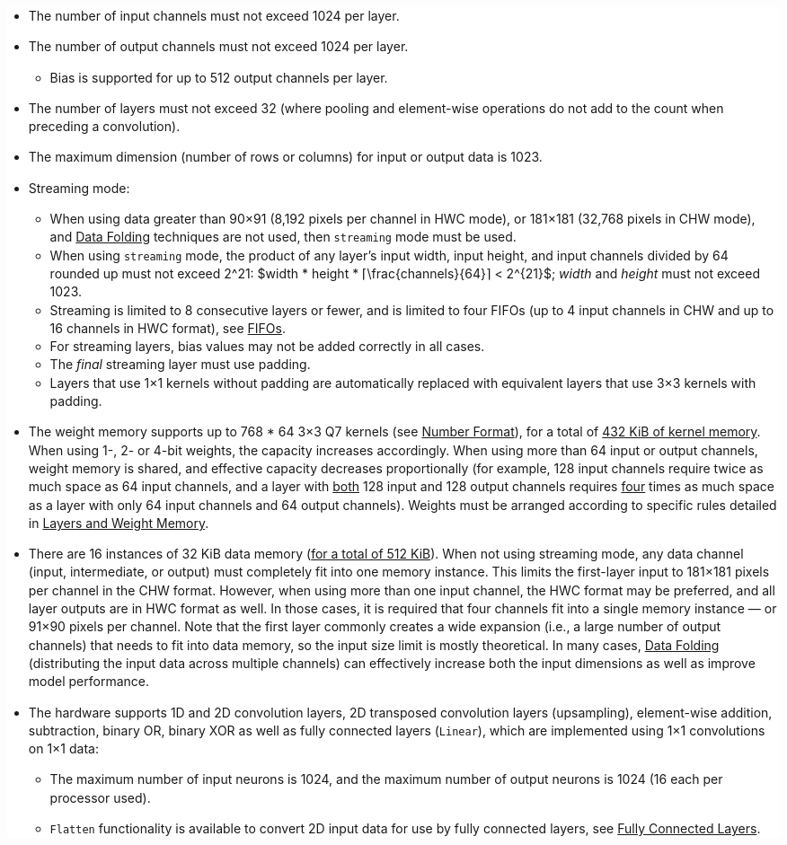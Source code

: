 * The number of input channels must not exceed 1024 per layer.

* The number of output channels must not exceed 1024 per layer.

  * Bias is supported for up to 512 output channels per layer.

* The number of layers must not exceed 32 (where pooling and element-wise operations do not add to the count when preceding a convolution).

* The maximum dimension (number of rows or columns) for input or output data is 1023.
  
* Streaming mode:
  
  * When using data greater than 90×91 (8,192 pixels per channel in HWC mode), or 181×181 (32,768 pixels in CHW mode), and [Data Folding](#data-folding) techniques are not used, then `streaming` mode must be used.
  * When using `streaming` mode, the product of any layer’s input width, input height, and input channels divided by 64 rounded up must not exceed 2^21: $width * height * ⌈\frac{channels}{64}⌉ < 2^{21}$; _width_ and _height_ must not exceed 1023.
  * Streaming is limited to 8 consecutive layers or fewer, and is limited to four FIFOs (up to 4 input channels in CHW and up to 16 channels in HWC format), see [FIFOs](#fifos).
  * For streaming layers, bias values may not be added correctly in all cases.
  * The *final* streaming layer must use padding.
  * Layers that use 1×1 kernels without padding are automatically replaced with equivalent layers that use 3×3 kernels with padding.
  
* The weight memory supports up to 768 * 64 3×3 Q7 kernels (see [Number Format](#number-format)), for a total of [432 KiB of kernel memory](docs/AHBAddresses.md).
  When using 1-, 2- or 4-bit weights, the capacity increases accordingly.
  When using more than 64 input or output channels, weight memory is shared, and effective capacity decreases proportionally (for example, 128 input channels require twice as much space as 64 input channels, and a layer with <u>both</u> 128 input and 128 output channels requires <u>four</u> times as much space as a layer with only 64 input channels and 64 output channels).
  Weights must be arranged according to specific rules detailed in [Layers and Weight Memory](#layers-and-weight-memory).

* There are 16 instances of 32 KiB data memory ([for a total of 512 KiB](docs/AHBAddresses.md)). When not using streaming mode, any data channel (input, intermediate, or output) must completely fit into one memory instance. This limits the first-layer input to 181×181 pixels per channel in the CHW format. However, when using more than one input channel, the HWC format may be preferred, and all layer outputs are in HWC format as well. In those cases, it is required that four channels fit into a single memory instance — or 91×90 pixels per channel.
  Note that the first layer commonly creates a wide expansion (i.e., a large number of output channels) that needs to fit into data memory, so the input size limit is mostly theoretical. In many cases, [Data Folding](#data-folding) (distributing the input data across multiple channels) can effectively increase both the input dimensions as well as improve model performance.

* The hardware supports 1D and 2D convolution layers, 2D transposed convolution layers (upsampling), element-wise addition, subtraction, binary OR, binary XOR as well as fully connected layers (`Linear`), which are implemented using 1×1 convolutions on 1×1 data:
  * The maximum number of input neurons is 1024, and the maximum number of output neurons is 1024 (16 each per processor used).
  
  * `Flatten` functionality is available to convert 2D input data for use by fully connected layers, see [Fully Connected Layers](#fully-connected-linear-layers).
  